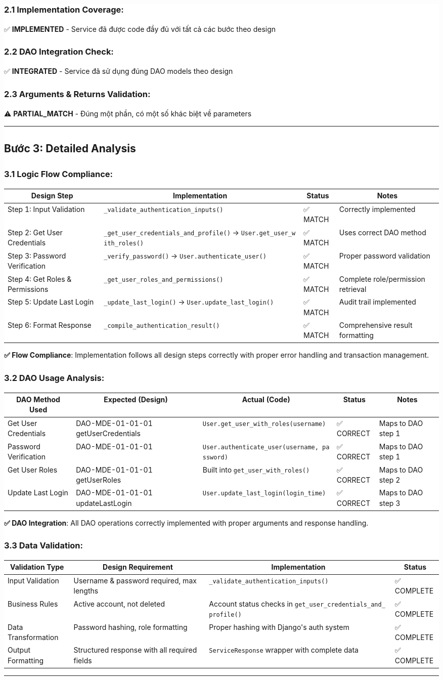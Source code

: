 ### 2.1 Implementation Coverage:
✅ **IMPLEMENTED** - Service đã được code đầy đủ với tất cả các bước theo design

### 2.2 DAO Integration Check:
✅ **INTEGRATED** - Service đã sử dụng đúng DAO models theo design

### 2.3 Arguments & Returns Validation:
⚠️ **PARTIAL_MATCH** - Đúng một phần, có một số khác biệt về parameters

---

## Bước 3: Detailed Analysis

### 3.1 Logic Flow Compliance:

| Design Step | Implementation | Status | Notes |
|-------------|----------------|---------|-------|
| Step 1: Input Validation | `_validate_authentication_inputs()` | ✅ MATCH | Correctly implemented |
| Step 2: Get User Credentials | `_get_user_credentials_and_profile()` → `User.get_user_with_roles()` | ✅ MATCH | Uses correct DAO method |
| Step 3: Password Verification | `_verify_password()` → `User.authenticate_user()` | ✅ MATCH | Proper password validation |
| Step 4: Get Roles & Permissions | `_get_user_roles_and_permissions()` | ✅ MATCH | Complete role/permission retrieval |
| Step 5: Update Last Login | `_update_last_login()` → `User.update_last_login()` | ✅ MATCH | Audit trail implemented |
| Step 6: Format Response | `_compile_authentication_result()` | ✅ MATCH | Comprehensive result formatting |

**✅ Flow Compliance**: Implementation follows all design steps correctly with proper error handling and transaction management.

### 3.2 DAO Usage Analysis:

| DAO Method Used | Expected (Design) | Actual (Code) | Status | Notes |
|-----------------|-------------------|---------------|---------|-------|
| Get User Credentials | DAO-MDE-01-01-01 getUserCredentials | `User.get_user_with_roles(username)` | ✅ CORRECT | Maps to DAO step 1 |
| Password Verification | DAO-MDE-01-01-01 | `User.authenticate_user(username, password)` | ✅ CORRECT | Maps to DAO step 1 |
| Get User Roles | DAO-MDE-01-01-01 getUserRoles | Built into `get_user_with_roles()` | ✅ CORRECT | Maps to DAO step 2 |
| Update Last Login | DAO-MDE-01-01-01 updateLastLogin | `User.update_last_login(login_time)` | ✅ CORRECT | Maps to DAO step 3 |

**✅ DAO Integration**: All DAO operations correctly implemented with proper arguments and response handling.

### 3.3 Data Validation:

| Validation Type | Design Requirement | Implementation | Status |
|-----------------|-------------------|----------------|---------|
| Input Validation | Username & password required, max lengths | `_validate_authentication_inputs()` | ✅ COMPLETE |
| Business Rules | Active account, not deleted | Account status checks in `get_user_credentials_and_profile()` | ✅ COMPLETE |
| Data Transformation | Password hashing, role formatting | Proper hashing with Django's auth system | ✅ COMPLETE |
| Output Formatting | Structured response with all required fields | `ServiceResponse` wrapper with complete data | ✅ COMPLETE |

---